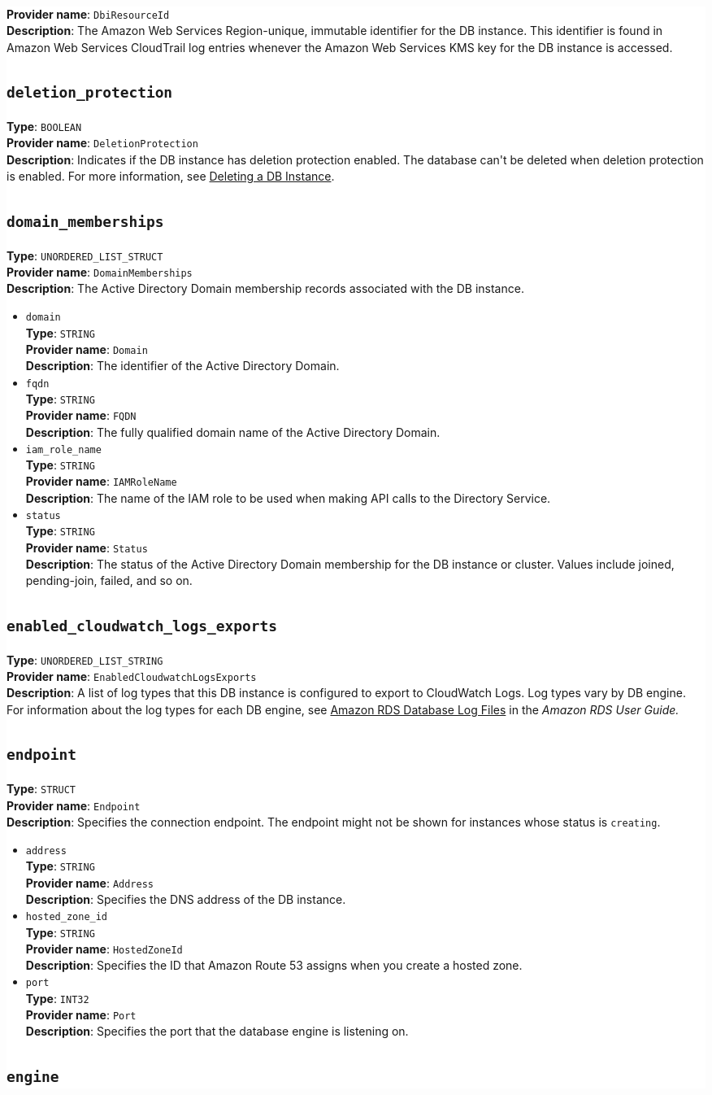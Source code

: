 **Provider name**: `DbiResourceId`<br>
**Description**: The Amazon Web Services Region-unique, immutable identifier for the DB instance. This identifier is found in Amazon Web Services CloudTrail log entries whenever the Amazon Web Services KMS key for the DB instance is accessed.<br>
## `deletion_protection`
**Type**: `BOOLEAN`<br>
**Provider name**: `DeletionProtection`<br>
**Description**: Indicates if the DB instance has deletion protection enabled. The database can't be deleted when deletion protection is enabled. For more information, see <a href="https://docs.aws.amazon.com/AmazonRDS/latest/UserGuide/USER_DeleteInstance.html"> Deleting a DB Instance</a>.<br>
## `domain_memberships`
**Type**: `UNORDERED_LIST_STRUCT`<br>
**Provider name**: `DomainMemberships`<br>
**Description**: The Active Directory Domain membership records associated with the DB instance.<br>
   - `domain`<br>
    **Type**: `STRING`<br>
    **Provider name**: `Domain`<br>
    **Description**: The identifier of the Active Directory Domain.<br>
   - `fqdn`<br>
    **Type**: `STRING`<br>
    **Provider name**: `FQDN`<br>
    **Description**: The fully qualified domain name of the Active Directory Domain.<br>
   - `iam_role_name`<br>
    **Type**: `STRING`<br>
    **Provider name**: `IAMRoleName`<br>
    **Description**: The name of the IAM role to be used when making API calls to the Directory Service.<br>
   - `status`<br>
    **Type**: `STRING`<br>
    **Provider name**: `Status`<br>
    **Description**: The status of the Active Directory Domain membership for the DB instance or cluster. Values include joined, pending-join, failed, and so on.<br>
## `enabled_cloudwatch_logs_exports`
**Type**: `UNORDERED_LIST_STRING`<br>
**Provider name**: `EnabledCloudwatchLogsExports`<br>
**Description**: A list of log types that this DB instance is configured to export to CloudWatch Logs. Log types vary by DB engine. For information about the log types for each DB engine, see <a href="https://docs.aws.amazon.com/AmazonRDS/latest/UserGuide/USER_LogAccess.html">Amazon RDS Database Log Files</a> in the <i>Amazon RDS User Guide.</i><br>
## `endpoint`
**Type**: `STRUCT`<br>
**Provider name**: `Endpoint`<br>
**Description**: Specifies the connection endpoint. <note> The endpoint might not be shown for instances whose status is <code>creating</code>. </note><br>
   - `address`<br>
    **Type**: `STRING`<br>
    **Provider name**: `Address`<br>
    **Description**: Specifies the DNS address of the DB instance.<br>
   - `hosted_zone_id`<br>
    **Type**: `STRING`<br>
    **Provider name**: `HostedZoneId`<br>
    **Description**: Specifies the ID that Amazon Route 53 assigns when you create a hosted zone.<br>
   - `port`<br>
    **Type**: `INT32`<br>
    **Provider name**: `Port`<br>
    **Description**: Specifies the port that the database engine is listening on.<br>
## `engine`